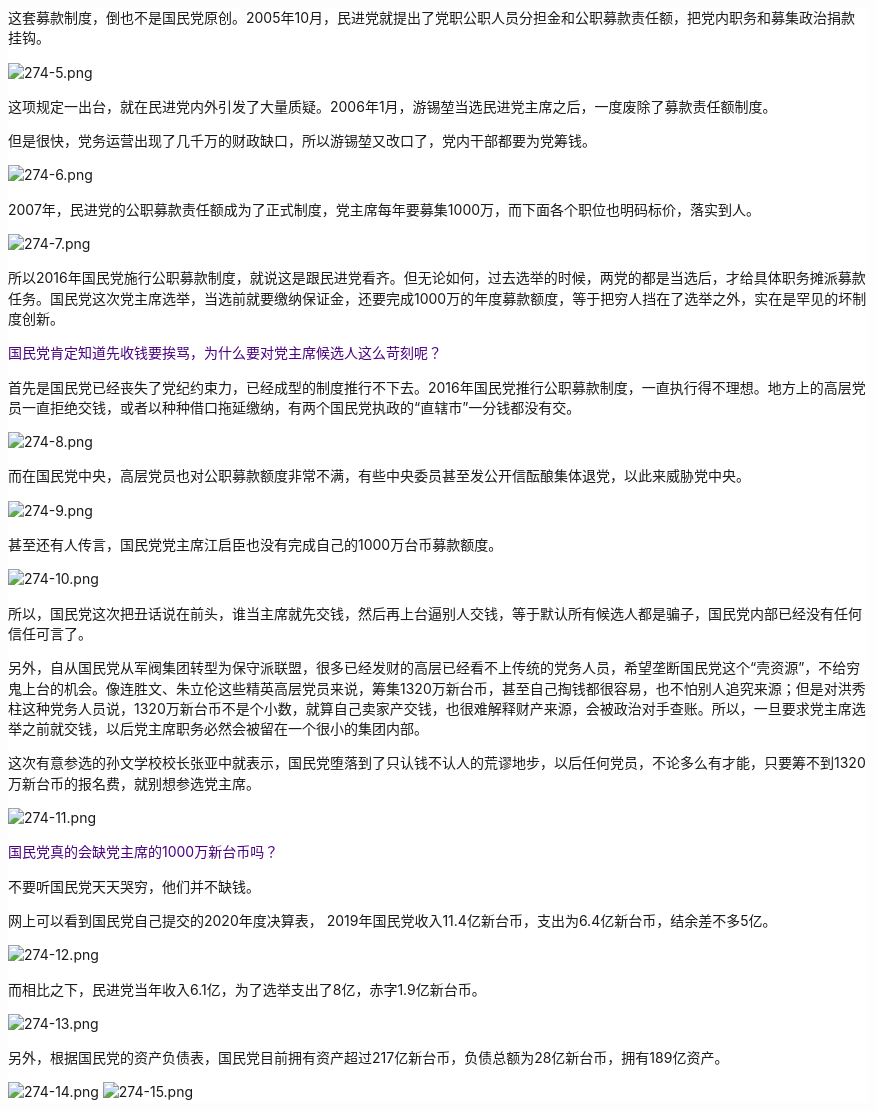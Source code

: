 这套募款制度，倒也不是国民党原创。2005年10月，民进党就提出了党职公职人员分担金和公职募款责任额，把党内职务和募集政治捐款挂钩。

![274-5.png](https://img.bedtime.news/2023/08/28/64ec9ed44dd52.png)

这项规定一出台，就在民进党内外引发了大量质疑。2006年1月，游锡堃当选民进党主席之后，一度废除了募款责任额制度。

但是很快，党务运营出现了几千万的财政缺口，所以游锡堃又改口了，党内干部都要为党筹钱。

![274-6.png](https://img.bedtime.news/2023/08/28/64ec9ed3e55f1.png)

2007年，民进党的公职募款责任额成为了正式制度，党主席每年要募集1000万，而下面各个职位也明码标价，落实到人。

![274-7.png](https://img.bedtime.news/2023/08/28/64ec9ed3d5805.png)

所以2016年国民党施行公职募款制度，就说这是跟民进党看齐。但无论如何，过去选举的时候，两党的都是当选后，才给具体职务摊派募款任务。国民党这次党主席选举，当选前就要缴纳保证金，还要完成1000万的年度募款额度，等于把穷人挡在了选举之外，实在是罕见的坏制度创新。

<font color="indigo">国民党肯定知道先收钱要挨骂，为什么要对党主席候选人这么苛刻呢？</font>
 
首先是国民党已经丧失了党纪约束力，已经成型的制度推行不下去。2016年国民党推行公职募款制度，一直执行得不理想。地方上的高层党员一直拒绝交钱，或者以种种借口拖延缴纳，有两个国民党执政的“直辖市”一分钱都没有交。

![274-8.png](https://img.bedtime.news/2023/08/28/64ec9ed46fed4.png)

而在国民党中央，高层党员也对公职募款额度非常不满，有些中央委员甚至发公开信酝酿集体退党，以此来威胁党中央。

![274-9.png](https://img.bedtime.news/2023/08/28/64ec9ed40f5f9.png)

甚至还有人传言，国民党党主席江启臣也没有完成自己的1000万台币募款额度。
 
![274-10.png](https://img.bedtime.news/2023/08/28/64ec9ed45f05e.png)

所以，国民党这次把丑话说在前头，谁当主席就先交钱，然后再上台逼别人交钱，等于默认所有候选人都是骗子，国民党内部已经没有任何信任可言了。

另外，自从国民党从军阀集团转型为保守派联盟，很多已经发财的高层已经看不上传统的党务人员，希望垄断国民党这个“壳资源”，不给穷鬼上台的机会。像连胜文、朱立伦这些精英高层党员来说，筹集1320万新台币，甚至自己掏钱都很容易，也不怕别人追究来源；但是对洪秀柱这种党务人员说，1320万新台币不是个小数，就算自己卖家产交钱，也很难解释财产来源，会被政治对手查账。所以，一旦要求党主席选举之前就交钱，以后党主席职务必然会被留在一个很小的集团内部。

这次有意参选的孙文学校校长张亚中就表示，国民党堕落到了只认钱不认人的荒谬地步，以后任何党员，不论多么有才能，只要筹不到1320万新台币的报名费，就别想参选党主席。

![274-11.png](https://img.bedtime.news/2023/08/28/64ec9ed4a5fb0.png)

<font color="indigo">国民党真的会缺党主席的1000万新台币吗？</font>

不要听国民党天天哭穷，他们并不缺钱。

网上可以看到国民党自己提交的2020年度决算表， 2019年国民党收入11.4亿新台币，支出为6.4亿新台币，结余差不多5亿。
 
![274-12.png](https://img.bedtime.news/2023/08/28/64ec9ed50197a.png)

而相比之下，民进党当年收入6.1亿，为了选举支出了8亿，赤字1.9亿新台币。
 
![274-13.png](https://img.bedtime.news/2023/08/28/64ec9ed50379a.png)

另外，根据国民党的资产负债表，国民党目前拥有资产超过217亿新台币，负债总额为28亿新台币，拥有189亿资产。

![274-14.png](https://img.bedtime.news/2023/08/28/64ec9ed600951.png)
![274-15.png](https://img.bedtime.news/2023/08/28/64ec9ed614be4.png)
